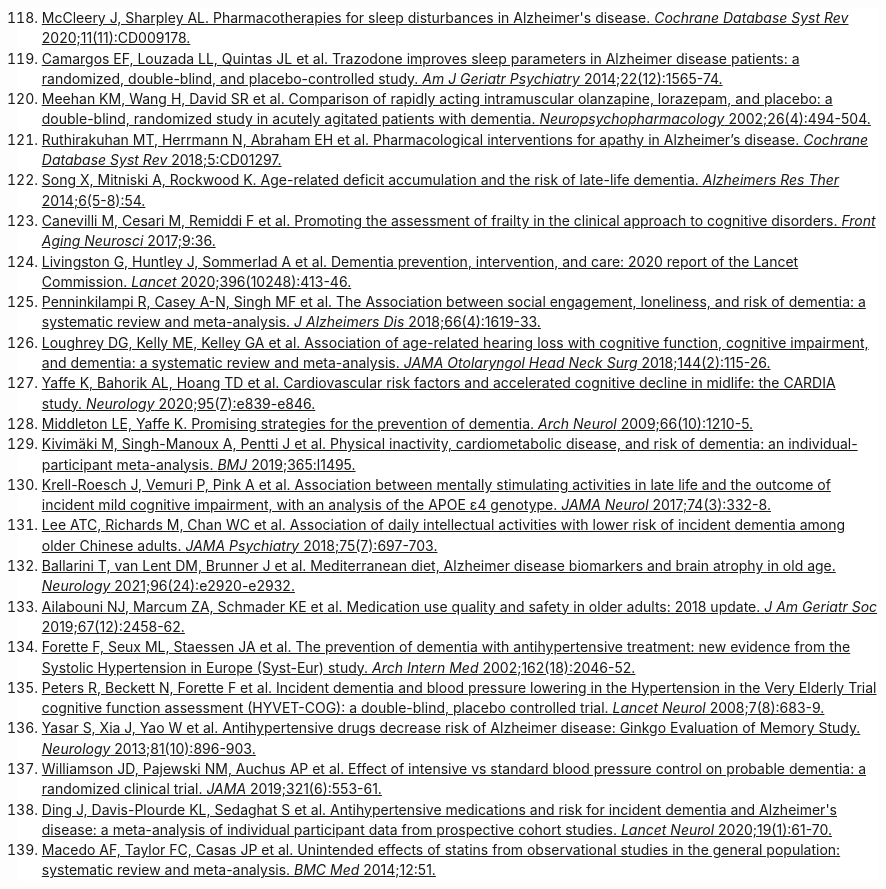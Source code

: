 118. [McCleery J, Sharpley AL. Pharmacotherapies for sleep disturbances in Alzheimer's disease. *Cochrane Database Syst Rev* 2020;11(11):CD009178.](https://www.ncbi.nlm.nih.gov/pmc/articles/PMC8094738/)
119. [Camargos EF, Louzada LL, Quintas JL et al. Trazodone improves sleep parameters in Alzheimer disease patients: a randomized, double-blind, and placebo-controlled study. *Am J Geriatr Psychiatry* 2014;22(12):1565-74.](http://www.ncbi.nlm.nih.gov/pubmed/24495406)
120. [Meehan KM, Wang H, David SR et al. Comparison of rapidly acting intramuscular olanzapine, lorazepam, and placebo: a double-blind, randomized study in acutely agitated patients with dementia. *Neuropsychopharmacology* 2002;26(4):494-504.](http://www.ncbi.nlm.nih.gov/pubmed/11927174)
121. [Ruthirakuhan MT, Herrmann N, Abraham EH et al. Pharmacological interventions for apathy in Alzheimer’s disease. *Cochrane Database Syst Rev* 2018;5:CD01297.](https://www.ncbi.nlm.nih.gov/pubmed/29727467)
122. [Song X, Mitniski A, Rockwood K. Age-related deficit accumulation and the risk of late-life dementia. *Alzheimers Res Ther* 2014;6(5-8):54.](https://www.ncbi.nlm.nih.gov/pubmed/25356088)
123. [Canevilli M, Cesari M, Remiddi F et al. Promoting the assessment of frailty in the clinical approach to cognitive disorders. *Front Aging Neurosci* 2017;9:36.](https://www.ncbi.nlm.nih.gov/pubmed/28286480)
124. [Livingston G, Huntley J, Sommerlad A et al. Dementia prevention, intervention, and care: 2020 report of the Lancet Commission. *Lancet* 2020;396(10248):413-46.](https://pubmed.ncbi.nlm.nih.gov/32738937/)
125. [Penninkilampi R, Casey A-N, Singh MF et al. The Association between social engagement, loneliness, and risk of dementia: a systematic review and meta-analysis. *J Alzheimers Dis* 2018;66(4):1619-33.](https://pubmed.ncbi.nlm.nih.gov/30452410/)
126. [Loughrey DG, Kelly ME, Kelley GA et al. Association of age-related hearing loss with cognitive function, cognitive impairment, and dementia: a systematic review and meta-analysis. *JAMA Otolaryngol Head Neck Surg* 2018;144(2):115-26.](https://pubmed.ncbi.nlm.nih.gov/29222544/)
127. [Yaffe K, Bahorik AL, Hoang TD et al. Cardiovascular risk factors and accelerated cognitive decline in midlife: the CARDIA study. *Neurology* 2020;95(7):e839-e846.](https://pubmed.ncbi.nlm.nih.gov/32669394/)
128. [Middleton LE, Yaffe K. Promising strategies for the prevention of dementia. *Arch Neurol* 2009;66(10):1210-5.](http://www.ncbi.nlm.nih.gov/pubmed/19822776)
129. [Kivimäki M, Singh-Manoux A, Pentti J et al. Physical inactivity, cardiometabolic disease, and risk of dementia: an individual-participant meta-analysis. *BMJ* 2019;365:l1495.](https://www.ncbi.nlm.nih.gov/pubmed/30995986)
130. [Krell-Roesch J, Vemuri P, Pink A et al. Association between mentally stimulating activities in late life and the outcome of incident mild cognitive impairment, with an analysis of the APOE ε4 genotype. *JAMA Neurol* 2017;74(3):332-8.](https://www.ncbi.nlm.nih.gov/pubmed/28135351)
131. [Lee ATC, Richards M, Chan WC et al. Association of daily intellectual activities with lower risk of incident dementia among older Chinese adults. *JAMA Psychiatry* 2018;75(7):697-703.](https://www.ncbi.nlm.nih.gov/pubmed/29847678)
132. [Ballarini T, van Lent DM, Brunner J et al. Mediterranean diet, Alzheimer disease biomarkers and brain atrophy in old age. *Neurology* 2021;96(24):e2920-e2932.](https://pubmed.ncbi.nlm.nih.gov/33952652/)
133. [Ailabouni NJ, Marcum ZA, Schmader KE et al. Medication use quality and safety in older adults: 2018 update. *J Am Geriatr Soc* 2019;67(12):2458-62.](https://pubmed.ncbi.nlm.nih.gov/31765004/)
134. [Forette F, Seux ML, Staessen JA et al. The prevention of dementia with antihypertensive treatment: new evidence from the Systolic Hypertension in Europe (Syst-Eur) study. *Arch Intern Med* 2002;162(18):2046-52.](http://www.ncbi.nlm.nih.gov/entrez/query.fcgi?cmd=Retrieve&db=pubmed&dopt=Abstract&list_uids=12374512)
135. [Peters R, Beckett N, Forette F et al. Incident dementia and blood pressure lowering in the Hypertension in the Very Elderly Trial cognitive function assessment (HYVET-COG): a double-blind, placebo controlled trial. *Lancet Neurol* 2008;7(8):683-9.](http://www.ncbi.nlm.nih.gov/pubmed/18614402)
136. [Yasar S, Xia J, Yao W et al. Antihypertensive drugs decrease risk of Alzheimer disease: Ginkgo Evaluation of Memory Study. *Neurology* 2013;81(10):896-903.](https://www.ncbi.nlm.nih.gov/pubmed/23911756)
137. [Williamson JD, Pajewski NM, Auchus AP et al. Effect of intensive vs standard blood pressure control on probable dementia: a randomized clinical trial. *JAMA* 2019;321(6):553-61.](https://www.ncbi.nlm.nih.gov/pubmed/30688979)
138. [Ding J, Davis-Plourde KL, Sedaghat S et al. Antihypertensive medications and risk for incident dementia and Alzheimer's disease: a meta-analysis of individual participant data from prospective cohort studies. *Lancet Neurol* 2020;19(1):61-70.](https://www.ncbi.nlm.nih.gov/pubmed/31706889)
139. [Macedo AF, Taylor FC, Casas JP et al. Unintended effects of statins from observational studies in the general population: systematic review and meta-analysis. *BMC Med* 2014;12:51.](https://www.ncbi.nlm.nih.gov/pubmed/24655568)